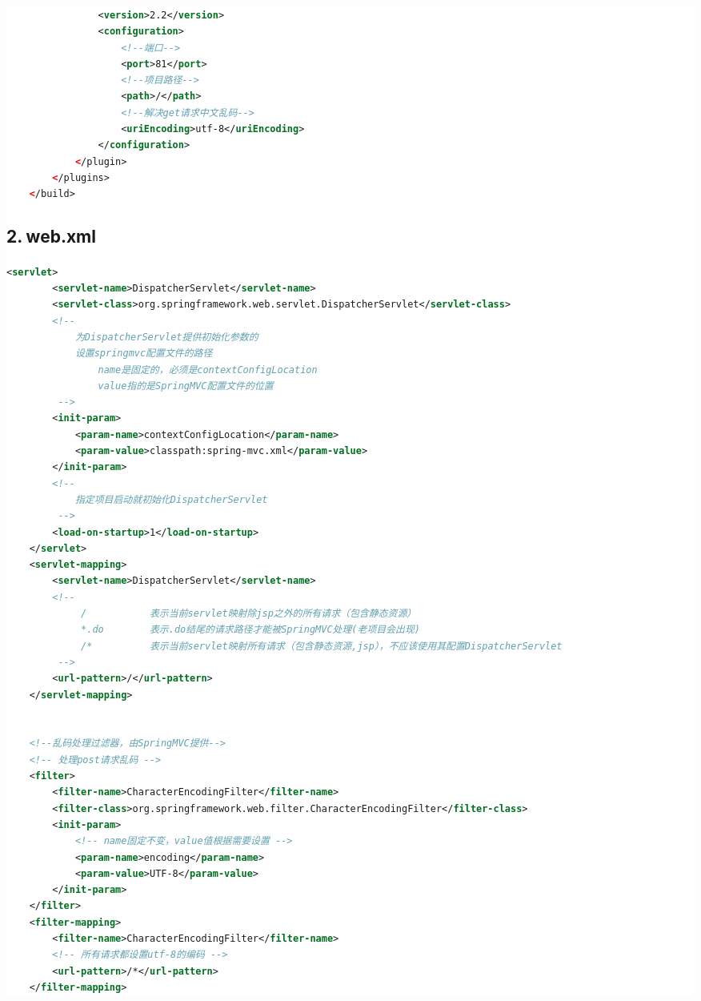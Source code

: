 ```xml
                <version>2.2</version>
                <configuration>
                    <!--端口-->
                    <port>81</port>
                    <!--项目路径-->
                    <path>/</path>
                    <!--解决get请求中文乱码-->
                    <uriEncoding>utf-8</uriEncoding>
                </configuration>
            </plugin>
        </plugins>
    </build>
```

## 2. web.xml

```xml
<servlet>
        <servlet-name>DispatcherServlet</servlet-name>
        <servlet-class>org.springframework.web.servlet.DispatcherServlet</servlet-class>
        <!--
            为DispatcherServlet提供初始化参数的
            设置springmvc配置文件的路径
                name是固定的，必须是contextConfigLocation
                value指的是SpringMVC配置文件的位置
         -->
        <init-param>
            <param-name>contextConfigLocation</param-name>
            <param-value>classpath:spring-mvc.xml</param-value>
        </init-param>
        <!--
            指定项目启动就初始化DispatcherServlet
         -->
        <load-on-startup>1</load-on-startup>
    </servlet>
    <servlet-mapping>
        <servlet-name>DispatcherServlet</servlet-name>
        <!--
             /           表示当前servlet映射除jsp之外的所有请求（包含静态资源）
             *.do        表示.do结尾的请求路径才能被SpringMVC处理(老项目会出现)
             /*          表示当前servlet映射所有请求（包含静态资源,jsp），不应该使用其配置DispatcherServlet
         -->
        <url-pattern>/</url-pattern>
    </servlet-mapping>


    <!--乱码处理过滤器，由SpringMVC提供-->
    <!-- 处理post请求乱码 -->
    <filter>
        <filter-name>CharacterEncodingFilter</filter-name>
        <filter-class>org.springframework.web.filter.CharacterEncodingFilter</filter-class>
        <init-param>
            <!-- name固定不变，value值根据需要设置 -->
            <param-name>encoding</param-name>
            <param-value>UTF-8</param-value>
        </init-param>
    </filter>
    <filter-mapping>
        <filter-name>CharacterEncodingFilter</filter-name>
        <!-- 所有请求都设置utf-8的编码 -->
        <url-pattern>/*</url-pattern>
    </filter-mapping>
```
